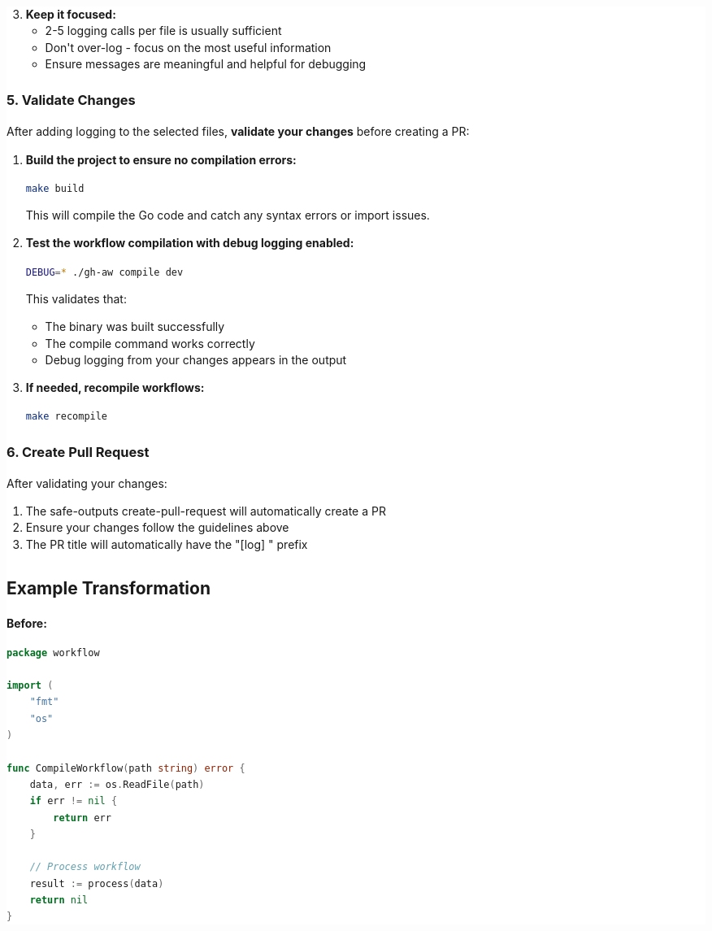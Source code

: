 3. **Keep it focused:**
   - 2-5 logging calls per file is usually sufficient
   - Don't over-log - focus on the most useful information
   - Ensure messages are meaningful and helpful for debugging

### 5. Validate Changes

After adding logging to the selected files, **validate your changes** before creating a PR:

1. **Build the project to ensure no compilation errors:**
   ```bash
   make build
   ```
   This will compile the Go code and catch any syntax errors or import issues.

2. **Test the workflow compilation with debug logging enabled:**
   ```bash
   DEBUG=* ./gh-aw compile dev
   ```
   This validates that:
   - The binary was built successfully
   - The compile command works correctly
   - Debug logging from your changes appears in the output

3. **If needed, recompile workflows:**
   ```bash
   make recompile
   ```

### 6. Create Pull Request

After validating your changes:

1. The safe-outputs create-pull-request will automatically create a PR
2. Ensure your changes follow the guidelines above
3. The PR title will automatically have the "[log] " prefix

## Example Transformation

**Before:**
```go
package workflow

import (
    "fmt"
    "os"
)

func CompileWorkflow(path string) error {
    data, err := os.ReadFile(path)
    if err != nil {
        return err
    }
    
    // Process workflow
    result := process(data)
    return nil
}
```
